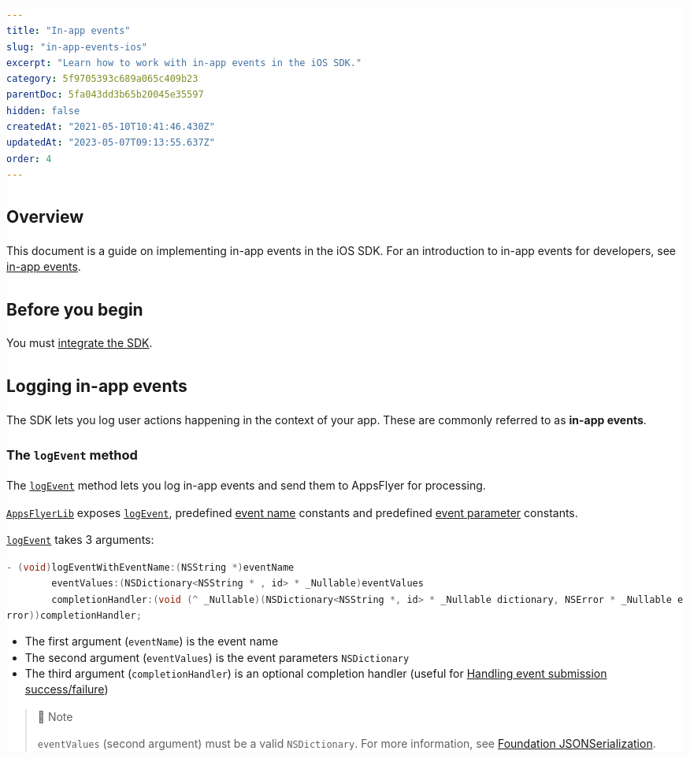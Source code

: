 ```yaml
---
title: "In-app events"
slug: "in-app-events-ios"
excerpt: "Learn how to work with in-app events in the iOS SDK."
category: 5f9705393c689a065c409b23
parentDoc: 5fa043dd3b65b20045e35597
hidden: false
createdAt: "2021-05-10T10:41:46.430Z"
updatedAt: "2023-05-07T09:13:55.637Z"
order: 4
---
```

## Overview

This document is a guide on implementing in-app events in the iOS SDK. For an introduction to in-app events for developers, see [in-app events](doc:in-app-events-sdk).

## Before you begin

You must [integrate the SDK](doc:integrate-ios-sdk).

## Logging in-app events

The SDK lets you log user actions happening in the context of your app. These are commonly referred to as **in-app events**.

### The `logEvent` method

The [`logEvent`](doc:ios-sdk-reference-appsflyerlib#logevent) method lets you log in-app events and send them to AppsFlyer for processing.

[`AppsFlyerLib`](ios-sdk-reference-appsflyerlib) exposes [`logEvent`](doc:ios-sdk-reference-appsflyerlib#logevent), predefined [event name](#predefined-event-names) constants and predefined [event parameter](#predefined-event-parameters) constants.

[`logEvent`](doc:ios-sdk-reference-appsflyerlib#logevent) takes 3 arguments:

```objectivec
- (void)logEventWithEventName:(NSString *)eventName
        eventValues:(NSDictionary<NSString * , id> * _Nullable)eventValues
        completionHandler:(void (^ _Nullable)(NSDictionary<NSString *, id> * _Nullable dictionary, NSError * _Nullable error))completionHandler;
```

- The first argument (`eventName`) is the event name
- The second argument (`eventValues`) is the event parameters `NSDictionary`
- The third argument (`completionHandler`) is an optional completion handler (useful for [Handling event submission success/failure](docs:in-app-events-ios#handling-event-submission-success-and-failure))

> 📘 Note
> 
> `eventValues` (second argument) must be a valid `NSDictionary`. For more information, see [Foundation JSONSerialization](https://developer.apple.com/documentation/foundation/jsonserialization).
